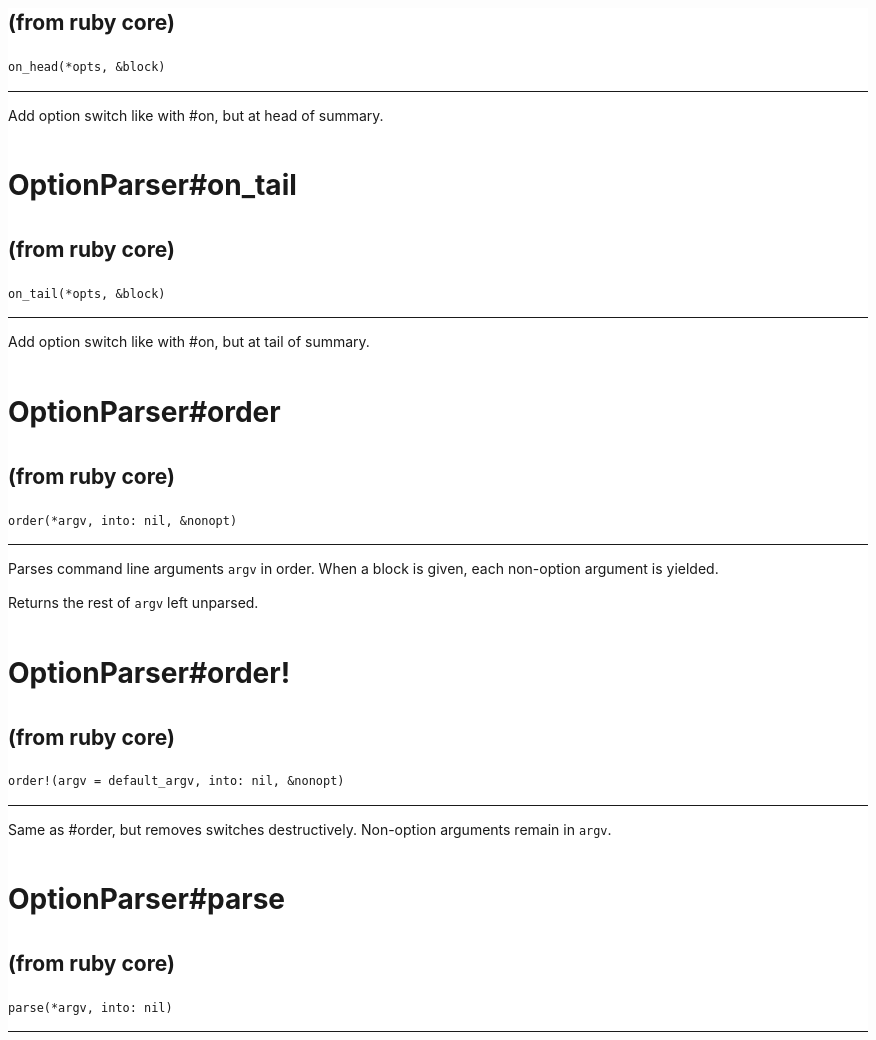 (from ruby core)
---
    on_head(*opts, &block)

---

Add option switch like with #on, but at head of summary.


# OptionParser#on_tail

(from ruby core)
---
    on_tail(*opts, &block)

---

Add option switch like with #on, but at tail of summary.


# OptionParser#order

(from ruby core)
---
    order(*argv, into: nil, &nonopt)

---

Parses command line arguments `argv` in order. When a block is given, each
non-option argument is yielded.

Returns the rest of `argv` left unparsed.


# OptionParser#order!

(from ruby core)
---
    order!(argv = default_argv, into: nil, &nonopt)

---

Same as #order, but removes switches destructively. Non-option arguments
remain in `argv`.


# OptionParser#parse

(from ruby core)
---
    parse(*argv, into: nil)

---
